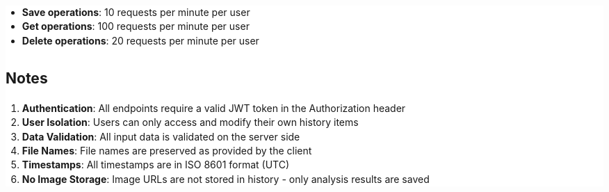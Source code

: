 - **Save operations**: 10 requests per minute per user
- **Get operations**: 100 requests per minute per user
- **Delete operations**: 20 requests per minute per user

## Notes

1. **Authentication**: All endpoints require a valid JWT token in the Authorization header
2. **User Isolation**: Users can only access and modify their own history items
3. **Data Validation**: All input data is validated on the server side
4. **File Names**: File names are preserved as provided by the client
5. **Timestamps**: All timestamps are in ISO 8601 format (UTC)
6. **No Image Storage**: Image URLs are not stored in history - only analysis results are saved 